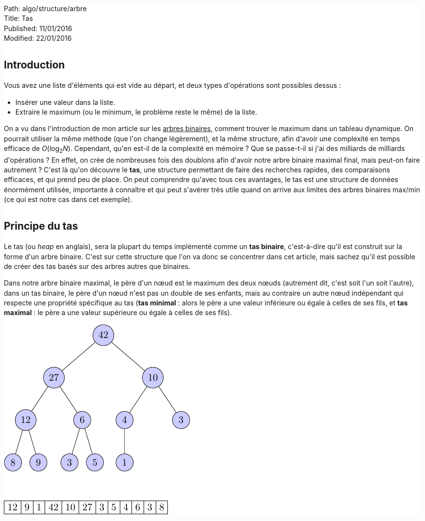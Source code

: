 Path: algo/structure/arbre  
Title: Tas  
Published: 11/01/2016  
Modified: 22/01/2016  

## Introduction

Vous avez une liste d'éléments qui est vide au départ, et deux types d'opérations sont possibles dessus :

- Insérer une valeur dans la liste.
- Extraire le maximum (ou le minimum, le problème reste le même) de la liste.

On a vu dans l'introduction de mon article sur les [arbres binaires](/algo/structure/arbre/arbre_binaire.html), comment trouver le maximum dans un tableau dynamique. On pourrait utiliser la même méthode (que l'on change légèrement), et la même structure, afin d'avoir une complexité en temps efficace de $O(\log _2 N)$. Cependant, qu'en est-il de la complexité en mémoire ? Que se passe-t-il si j'ai des milliards de milliards d'opérations ? En effet, on crée de nombreuses fois des doublons afin d'avoir notre arbre binaire maximal final, mais peut-on faire autrement ? C'est là qu'on découvre le **tas**, une structure permettant de faire des recherches rapides, des comparaisons efficaces, et qui prend peu de place. On peut comprendre qu'avec tous ces avantages, le tas est une structure de données énormément utilisée, importante à connaître et qui peut s'avérer très utile quand on arrive aux limites des arbres binaires max/min (ce qui est notre cas dans cet exemple).

## Principe du tas

Le tas (ou *heap* en anglais), sera la plupart du temps implémenté comme un **tas binaire**, c'est-à-dire qu'il est construit sur la forme d'un arbre binaire. C'est sur cette structure que l'on va donc se concentrer dans cet article, mais sachez qu'il est possible de créer des tas basés sur des arbres autres que binaires.

Dans notre arbre binaire maximal, le père d'un nœud est le maximum des deux nœuds (autrement dit, c'est soit l'un soit l'autre), dans un tas binaire, le père d'un nœud n'est pas un double de ses enfants, mais au contraire un autre nœud indépendant qui respecte une propriété spécifique au tas (**tas minimal** : alors le père a une valeur inférieure ou égale à celles de ses fils, et **tas maximal** : le père a une valeur supérieure ou égale à celles de ses fils).

![Exemple de tas maximal](/img/algo/structure/arbre/tas/exemple_tas_max.png)
